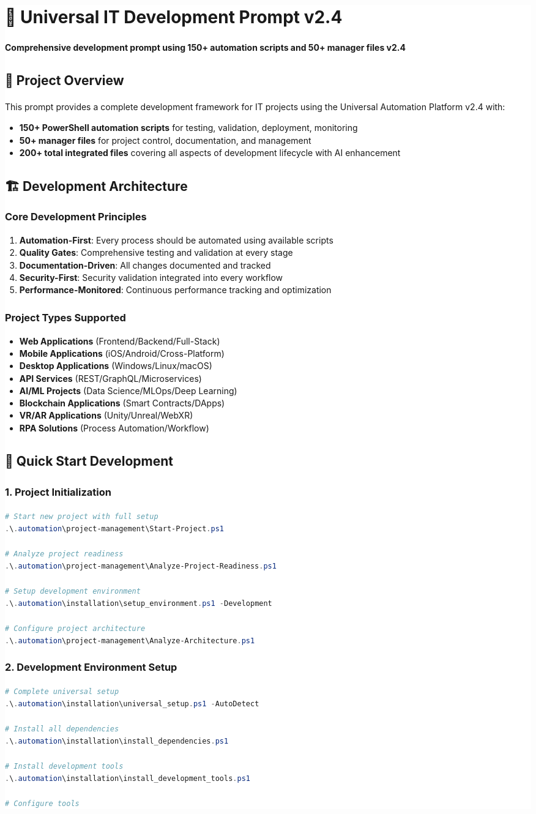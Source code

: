 # 🚀 Universal IT Development Prompt v2.4

**Comprehensive development prompt using 150+ automation scripts and 50+ manager files v2.4**

## 🎯 Project Overview

This prompt provides a complete development framework for IT projects using the Universal Automation Platform v2.4 with:
- **150+ PowerShell automation scripts** for testing, validation, deployment, monitoring
- **50+ manager files** for project control, documentation, and management
- **200+ total integrated files** covering all aspects of development lifecycle with AI enhancement

## 🏗️ Development Architecture

### Core Development Principles
1. **Automation-First**: Every process should be automated using available scripts
2. **Quality Gates**: Comprehensive testing and validation at every stage
3. **Documentation-Driven**: All changes documented and tracked
4. **Security-First**: Security validation integrated into every workflow
5. **Performance-Monitored**: Continuous performance tracking and optimization

### Project Types Supported
- **Web Applications** (Frontend/Backend/Full-Stack)
- **Mobile Applications** (iOS/Android/Cross-Platform)
- **Desktop Applications** (Windows/Linux/macOS)
- **API Services** (REST/GraphQL/Microservices)
- **AI/ML Projects** (Data Science/MLOps/Deep Learning)
- **Blockchain Applications** (Smart Contracts/DApps)
- **VR/AR Applications** (Unity/Unreal/WebXR)
- **RPA Solutions** (Process Automation/Workflow)

## 🚀 Quick Start Development

### 1. Project Initialization
```powershell
# Start new project with full setup
.\.automation\project-management\Start-Project.ps1

# Analyze project readiness
.\.automation\project-management\Analyze-Project-Readiness.ps1

# Setup development environment
.\.automation\installation\setup_environment.ps1 -Development

# Configure project architecture
.\.automation\project-management\Analyze-Architecture.ps1
```

### 2. Development Environment Setup
```powershell
# Complete universal setup
.\.automation\installation\universal_setup.ps1 -AutoDetect

# Install all dependencies
.\.automation\installation\install_dependencies.ps1

# Install development tools
.\.automation\installation\install_development_tools.ps1

# Configure tools
```